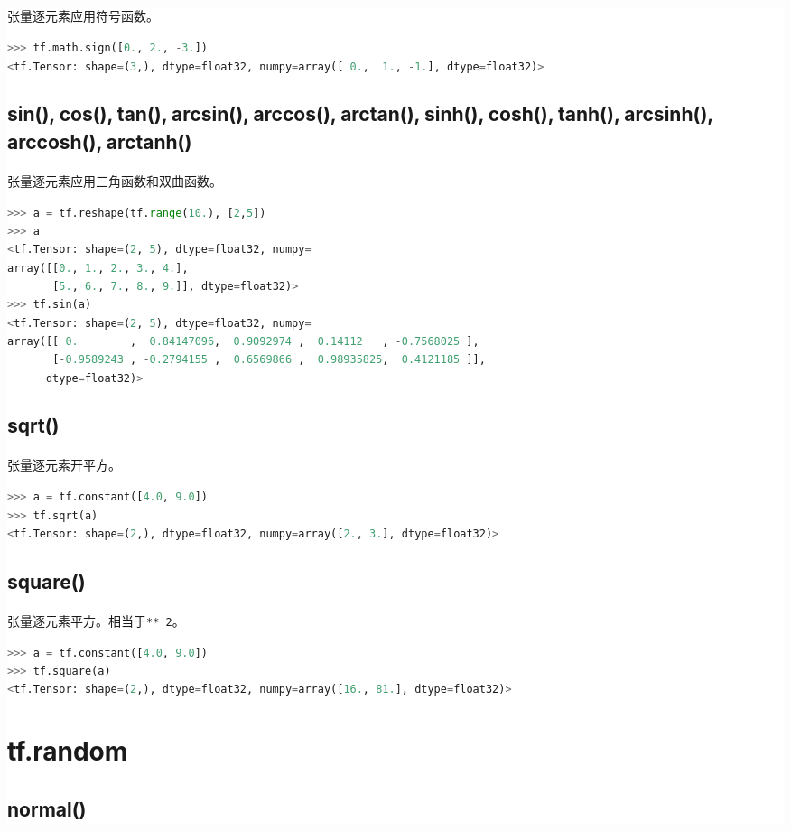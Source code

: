 张量逐元素应用符号函数。

```python
>>> tf.math.sign([0., 2., -3.])
<tf.Tensor: shape=(3,), dtype=float32, numpy=array([ 0.,  1., -1.], dtype=float32)>
```



## sin(), cos(), tan(), arcsin(), arccos(), arctan(), sinh(), cosh(), tanh(), arcsinh(), arccosh(), arctanh()

张量逐元素应用三角函数和双曲函数。

```python
>>> a = tf.reshape(tf.range(10.), [2,5])
>>> a
<tf.Tensor: shape=(2, 5), dtype=float32, numpy=
array([[0., 1., 2., 3., 4.],
       [5., 6., 7., 8., 9.]], dtype=float32)>
>>> tf.sin(a)
<tf.Tensor: shape=(2, 5), dtype=float32, numpy=
array([[ 0.        ,  0.84147096,  0.9092974 ,  0.14112   , -0.7568025 ],
       [-0.9589243 , -0.2794155 ,  0.6569866 ,  0.98935825,  0.4121185 ]],
      dtype=float32)>
```



## sqrt()

张量逐元素开平方。

```python
>>> a = tf.constant([4.0, 9.0])
>>> tf.sqrt(a)
<tf.Tensor: shape=(2,), dtype=float32, numpy=array([2., 3.], dtype=float32)>
```



## square()

张量逐元素平方。相当于`** 2`。

```python
>>> a = tf.constant([4.0, 9.0])
>>> tf.square(a)
<tf.Tensor: shape=(2,), dtype=float32, numpy=array([16., 81.], dtype=float32)>
```





# tf.random

## normal()
